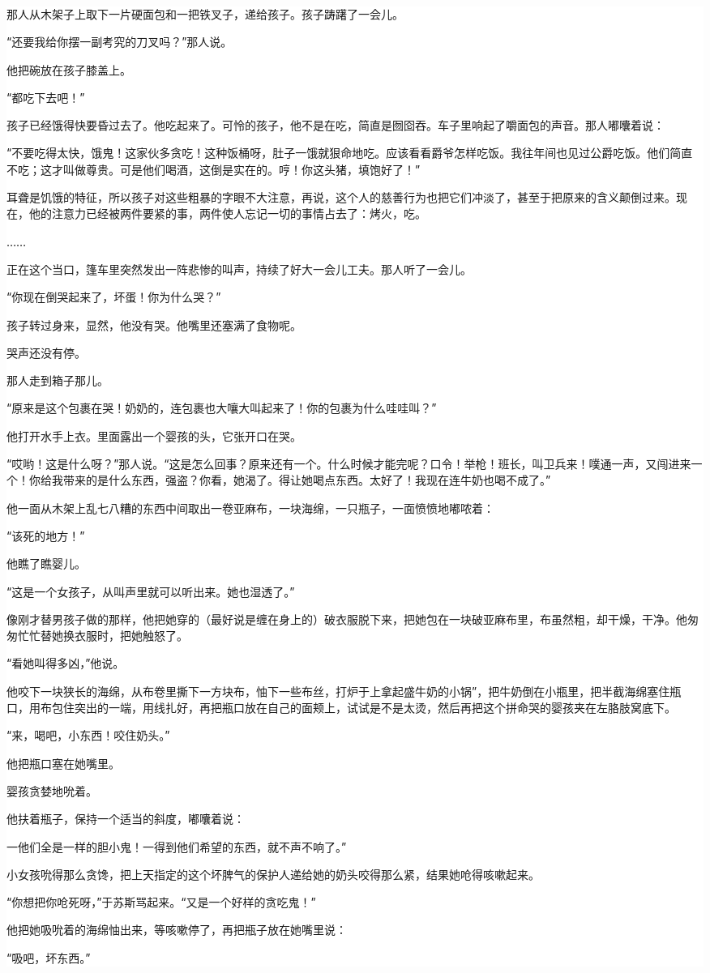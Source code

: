 那人从木架子上取下一片硬面包和一把铁叉子，递给孩子。孩子踌躇了一会儿。

“还要我给你摆一副考究的刀叉吗？”那人说。

他把碗放在孩子膝盖上。

“都吃下去吧！”

孩子已经饿得快要昏过去了。他吃起来了。可怜的孩子，他不是在吃，简直是囫囵吞。车子里响起了嚼面包的声音。那人嘟囔着说：

“不要吃得太快，饿鬼！这家伙多贪吃！这种饭桶呀，肚子一饿就狠命地吃。应该看看爵爷怎样吃饭。我往年间也见过公爵吃饭。他们简直不吃；这才叫做尊贵。可是他们喝酒，这倒是实在的。哼！你这头猪，填饱好了！”

耳聋是饥饿的特征，所以孩子对这些粗暴的字眼不大注意，再说，这个人的慈善行为也把它们冲淡了，甚至于把原来的含义颠倒过来。现在，他的注意力已经被两件要紧的事，两件使人忘记一切的事情占去了：烤火，吃。

……

正在这个当口，篷车里突然发出一阵悲惨的叫声，持续了好大一会儿工夫。那人听了一会儿。

“你现在倒哭起来了，坏蛋！你为什么哭？”

孩子转过身来，显然，他没有哭。他嘴里还塞满了食物呢。

哭声还没有停。

那人走到箱子那儿。

“原来是这个包裹在哭！奶奶的，连包裹也大嚷大叫起来了！你的包裹为什么哇哇叫？”

他打开水手上衣。里面露出一个婴孩的头，它张开口在哭。

“哎哟！这是什么呀？”那人说。“这是怎么回事？原来还有一个。什么时候才能完呢？口令！举枪！班长，叫卫兵来！噗通一声，又闯进来一个！你给我带来的是什么东西，强盗？你看，她渴了。得让她喝点东西。太好了！我现在连牛奶也喝不成了。”

他一面从木架上乱七八糟的东西中间取出一卷亚麻布，一块海绵，一只瓶子，一面愤愤地嘟哝着：

“该死的地方！”

他瞧了瞧婴儿。

“这是一个女孩子，从叫声里就可以听出来。她也湿透了。”

像刚才替男孩子做的那样，他把她穿的（最好说是缠在身上的）破衣服脱下来，把她包在一块破亚麻布里，布虽然粗，却干燥，干净。他匆匆忙忙替她换衣服时，把她触怒了。

“看她叫得多凶，”他说。

他咬下一块狭长的海绵，从布卷里撕下一方块布，怞下一些布丝，打炉于上拿起盛牛奶的小锅”，把牛奶倒在小瓶里，把半截海绵塞住瓶口，用布包住突出的一端，用线扎好，再把瓶口放在自己的面颊上，试试是不是太烫，然后再把这个拼命哭的婴孩夹在左胳肢窝底下。

“来，喝吧，小东西！咬住奶头。”

他把瓶口塞在她嘴里。

婴孩贪婪地吮着。

他扶着瓶子，保持一个适当的斜度，嘟囔着说：

一他们全是一样的胆小鬼！一得到他们希望的东西，就不声不响了。”

小女孩吮得那么贪馋，把上天指定的这个坏脾气的保护人递给她的奶头咬得那么紧，结果她呛得咳嗽起来。

“你想把你呛死呀，”于苏斯骂起来。“又是一个好样的贪吃鬼！”

他把她吸吮着的海绵怞出来，等咳嗽停了，再把瓶子放在她嘴里说：

“吸吧，坏东西。”
